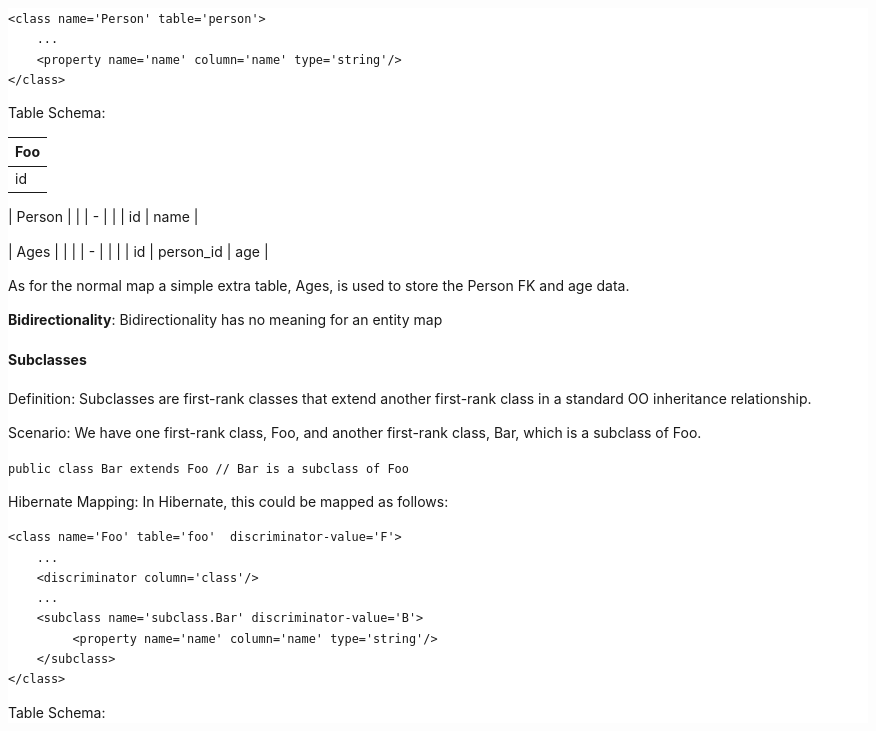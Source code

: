 	<class name='Person' table='person'>
	    ...
	    <property name='name' column='name' type='string'/>
	</class>	

Table Schema:

| Foo |
| -   |
| id  |


| Person |      |
| -      |      |
| id     | name |


| Ages |           |     |
| -    |           |     |
| id   | person_id | age |


As for the normal map a simple extra table, Ages, is used to store the Person FK and age data. 

**Bidirectionality**: 
Bidirectionality has no meaning for an entity map

#### Subclasses 

Definition: Subclasses are first-rank classes that extend another first-rank class in a standard OO inheritance relationship. 

Scenario: We have one first-rank class, Foo, and another first-rank class, Bar, which is a subclass of Foo.

	public class Bar extends Foo // Bar is a subclass of Foo


Hibernate Mapping: 
In Hibernate, this could be mapped as follows:

	<class name='Foo' table='foo'  discriminator-value='F'>
	    ...
	    <discriminator column='class'/>
	    ...
	    <subclass name='subclass.Bar' discriminator-value='B'>
	         <property name='name' column='name' type='string'/>
	    </subclass>
	</class>

Table Schema:
